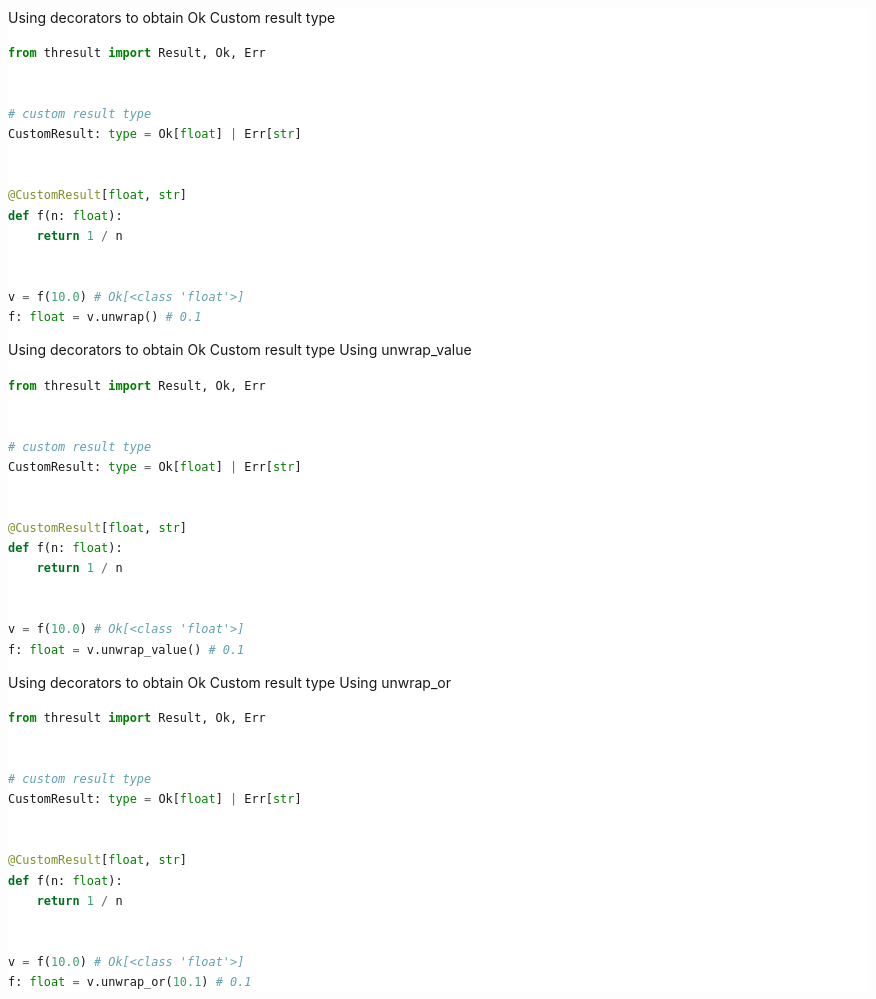 Using decorators to obtain Ok 
Custom result type
```python
from thresult import Result, Ok, Err


# custom result type
CustomResult: type = Ok[float] | Err[str] 


@CustomResult[float, str]
def f(n: float):
    return 1 / n


v = f(10.0) # Ok[<class 'float'>]
f: float = v.unwrap() # 0.1
```

Using decorators to obtain Ok 
Custom result type
Using unwrap_value
```python
from thresult import Result, Ok, Err


# custom result type
CustomResult: type = Ok[float] | Err[str] 


@CustomResult[float, str]
def f(n: float):
    return 1 / n


v = f(10.0) # Ok[<class 'float'>]
f: float = v.unwrap_value() # 0.1
```

Using decorators to obtain Ok 
Custom result type
Using unwrap_or
```python
from thresult import Result, Ok, Err


# custom result type
CustomResult: type = Ok[float] | Err[str] 


@CustomResult[float, str]
def f(n: float):
    return 1 / n


v = f(10.0) # Ok[<class 'float'>]
f: float = v.unwrap_or(10.1) # 0.1
```

